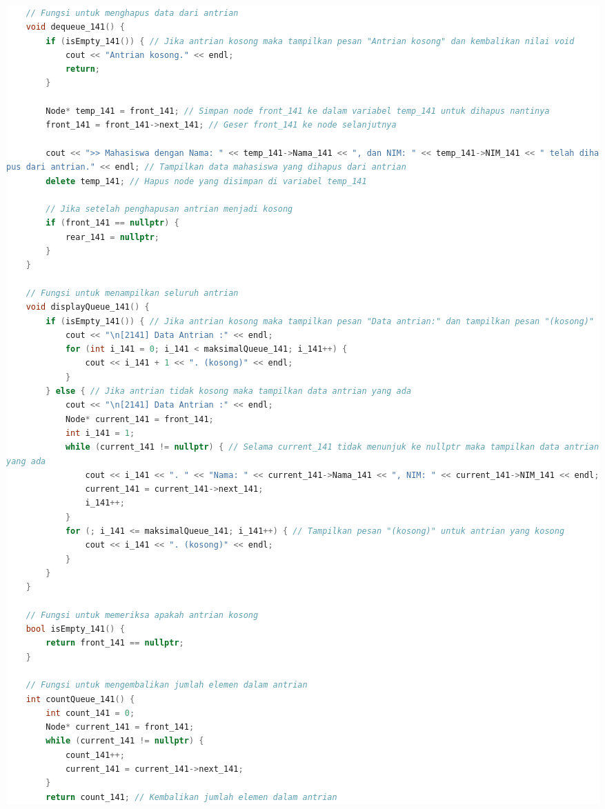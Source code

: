 ```C++
    // Fungsi untuk menghapus data dari antrian
    void dequeue_141() {
        if (isEmpty_141()) { // Jika antrian kosong maka tampilkan pesan "Antrian kosong" dan kembalikan nilai void
            cout << "Antrian kosong." << endl;
            return;
        }

        Node* temp_141 = front_141; // Simpan node front_141 ke dalam variabel temp_141 untuk dihapus nantinya 
        front_141 = front_141->next_141; // Geser front_141 ke node selanjutnya 

        cout << ">> Mahasiswa dengan Nama: " << temp_141->Nama_141 << ", dan NIM: " << temp_141->NIM_141 << " telah dihapus dari antrian." << endl; // Tampilkan data mahasiswa yang dihapus dari antrian 
        delete temp_141; // Hapus node yang disimpan di variabel temp_141

        // Jika setelah penghapusan antrian menjadi kosong
        if (front_141 == nullptr) {
            rear_141 = nullptr;
        }
    }

    // Fungsi untuk menampilkan seluruh antrian
    void displayQueue_141() {
        if (isEmpty_141()) { // Jika antrian kosong maka tampilkan pesan "Data antrian:" dan tampilkan pesan "(kosong)"
            cout << "\n[2141] Data Antrian :" << endl;
            for (int i_141 = 0; i_141 < maksimalQueue_141; i_141++) {
                cout << i_141 + 1 << ". (kosong)" << endl;
            }
        } else { // Jika antrian tidak kosong maka tampilkan data antrian yang ada
            cout << "\n[2141] Data Antrian :" << endl;
            Node* current_141 = front_141;
            int i_141 = 1;
            while (current_141 != nullptr) { // Selama current_141 tidak menunjuk ke nullptr maka tampilkan data antrian yang ada 
                cout << i_141 << ". " << "Nama: " << current_141->Nama_141 << ", NIM: " << current_141->NIM_141 << endl;
                current_141 = current_141->next_141;
                i_141++;
            }
            for (; i_141 <= maksimalQueue_141; i_141++) { // Tampilkan pesan "(kosong)" untuk antrian yang kosong 
                cout << i_141 << ". (kosong)" << endl;
            }
        }
    }

    // Fungsi untuk memeriksa apakah antrian kosong
    bool isEmpty_141() {
        return front_141 == nullptr;
    }

    // Fungsi untuk mengembalikan jumlah elemen dalam antrian
    int countQueue_141() {
        int count_141 = 0;
        Node* current_141 = front_141;
        while (current_141 != nullptr) { 
            count_141++;
            current_141 = current_141->next_141;
        }
        return count_141; // Kembalikan jumlah elemen dalam antrian
```